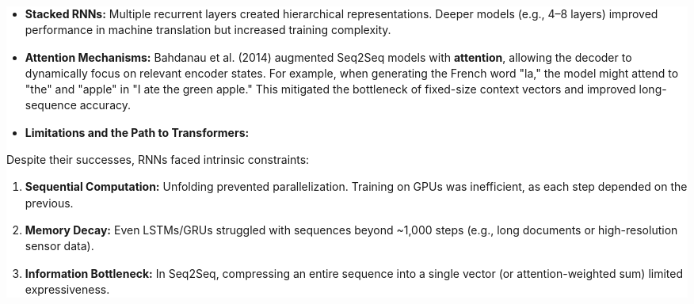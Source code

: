 - **Stacked RNNs:** Multiple recurrent layers created hierarchical representations. Deeper models (e.g., 4–8 layers) improved performance in machine translation but increased training complexity.  

- **Attention Mechanisms:** Bahdanau et al. (2014) augmented Seq2Seq models with **attention**, allowing the decoder to dynamically focus on relevant encoder states. For example, when generating the French word "la," the model might attend to "the" and "apple" in "I ate the green apple." This mitigated the bottleneck of fixed-size context vectors and improved long-sequence accuracy.  

*   **Limitations and the Path to Transformers:**  

Despite their successes, RNNs faced intrinsic constraints:  

1.  **Sequential Computation:** Unfolding prevented parallelization. Training on GPUs was inefficient, as each step depended on the previous.  

2.  **Memory Decay:** Even LSTMs/GRUs struggled with sequences beyond ~1,000 steps (e.g., long documents or high-resolution sensor data).  

3.  **Information Bottleneck:** In Seq2Seq, compressing an entire sequence into a single vector (or attention-weighted sum) limited expressiveness.  


